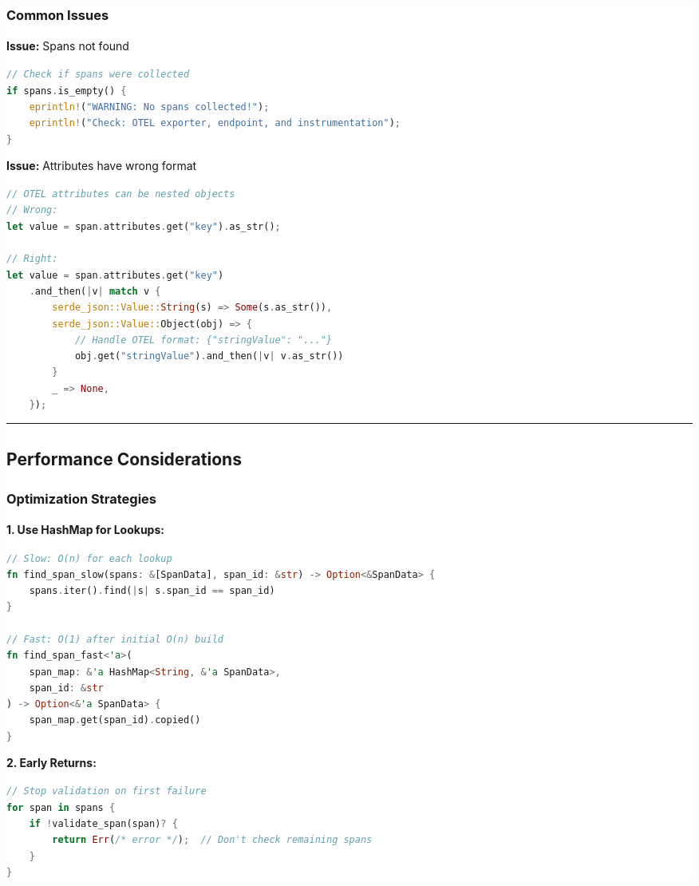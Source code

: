 ### Common Issues

**Issue:** Spans not found
```rust
// Check if spans were collected
if spans.is_empty() {
    eprintln!("WARNING: No spans collected!");
    eprintln!("Check: OTEL exporter, endpoint, and instrumentation");
}
```

**Issue:** Attributes have wrong format
```rust
// OTEL attributes can be nested objects
// Wrong:
let value = span.attributes.get("key").as_str();

// Right:
let value = span.attributes.get("key")
    .and_then(|v| match v {
        serde_json::Value::String(s) => Some(s.as_str()),
        serde_json::Value::Object(obj) => {
            // Handle OTEL format: {"stringValue": "..."}
            obj.get("stringValue").and_then(|v| v.as_str())
        }
        _ => None,
    });
```

---

## Performance Considerations

### Optimization Strategies

**1. Use HashMap for Lookups:**
```rust
// Slow: O(n) for each lookup
fn find_span_slow(spans: &[SpanData], span_id: &str) -> Option<&SpanData> {
    spans.iter().find(|s| s.span_id == span_id)
}

// Fast: O(1) after initial O(n) build
fn find_span_fast<'a>(
    span_map: &'a HashMap<String, &'a SpanData>,
    span_id: &str
) -> Option<&'a SpanData> {
    span_map.get(span_id).copied()
}
```

**2. Early Returns:**
```rust
// Stop validation on first failure
for span in spans {
    if !validate_span(span)? {
        return Err(/* error */);  // Don't check remaining spans
    }
}
```
